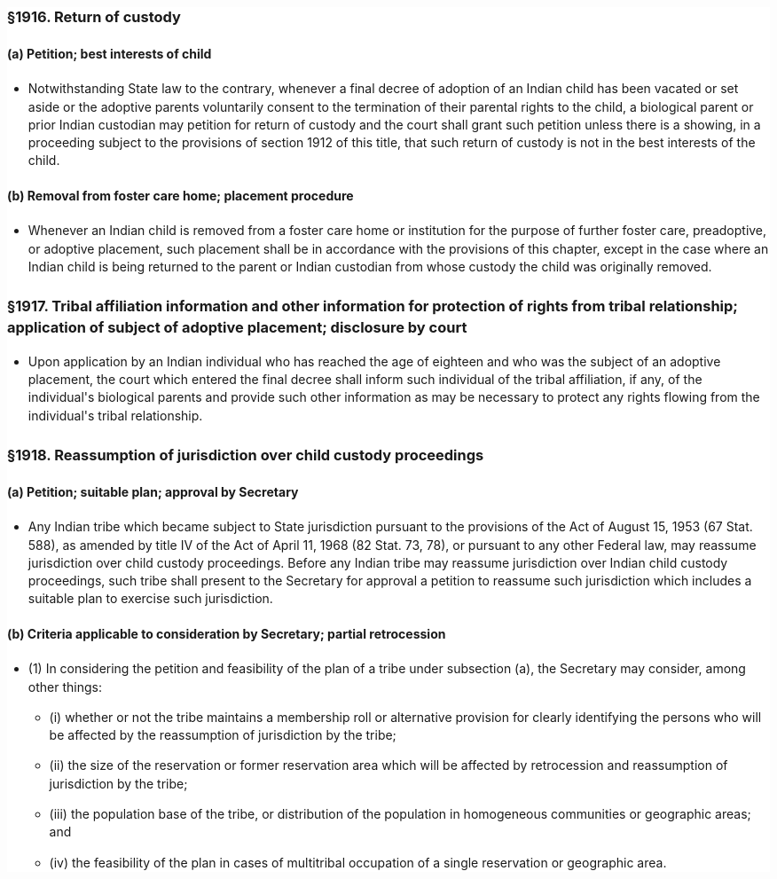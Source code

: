 ### §1916. Return of custody
#### (a) Petition; best interests of child
* Notwithstanding State law to the contrary, whenever a final decree of adoption of an Indian child has been vacated or set aside or the adoptive parents voluntarily consent to the termination of their parental rights to the child, a biological parent or prior Indian custodian may petition for return of custody and the court shall grant such petition unless there is a showing, in a proceeding subject to the provisions of section 1912 of this title, that such return of custody is not in the best interests of the child.

#### (b) Removal from foster care home; placement procedure
* Whenever an Indian child is removed from a foster care home or institution for the purpose of further foster care, preadoptive, or adoptive placement, such placement shall be in accordance with the provisions of this chapter, except in the case where an Indian child is being returned to the parent or Indian custodian from whose custody the child was originally removed.

### §1917. Tribal affiliation information and other information for protection of rights from tribal relationship; application of subject of adoptive placement; disclosure by court
* Upon application by an Indian individual who has reached the age of eighteen and who was the subject of an adoptive placement, the court which entered the final decree shall inform such individual of the tribal affiliation, if any, of the individual's biological parents and provide such other information as may be necessary to protect any rights flowing from the individual's tribal relationship.

### §1918. Reassumption of jurisdiction over child custody proceedings
#### (a) Petition; suitable plan; approval by Secretary
* Any Indian tribe which became subject to State jurisdiction pursuant to the provisions of the Act of August 15, 1953 (67 Stat. 588), as amended by title IV of the Act of April 11, 1968 (82 Stat. 73, 78), or pursuant to any other Federal law, may reassume jurisdiction over child custody proceedings. Before any Indian tribe may reassume jurisdiction over Indian child custody proceedings, such tribe shall present to the Secretary for approval a petition to reassume such jurisdiction which includes a suitable plan to exercise such jurisdiction.

#### (b) Criteria applicable to consideration by Secretary; partial retrocession
* (1) In considering the petition and feasibility of the plan of a tribe under subsection (a), the Secretary may consider, among other things:

  * (i) whether or not the tribe maintains a membership roll or alternative provision for clearly identifying the persons who will be affected by the reassumption of jurisdiction by the tribe;

  * (ii) the size of the reservation or former reservation area which will be affected by retrocession and reassumption of jurisdiction by the tribe;

  * (iii) the population base of the tribe, or distribution of the population in homogeneous communities or geographic areas; and

  * (iv) the feasibility of the plan in cases of multitribal occupation of a single reservation or geographic area.
